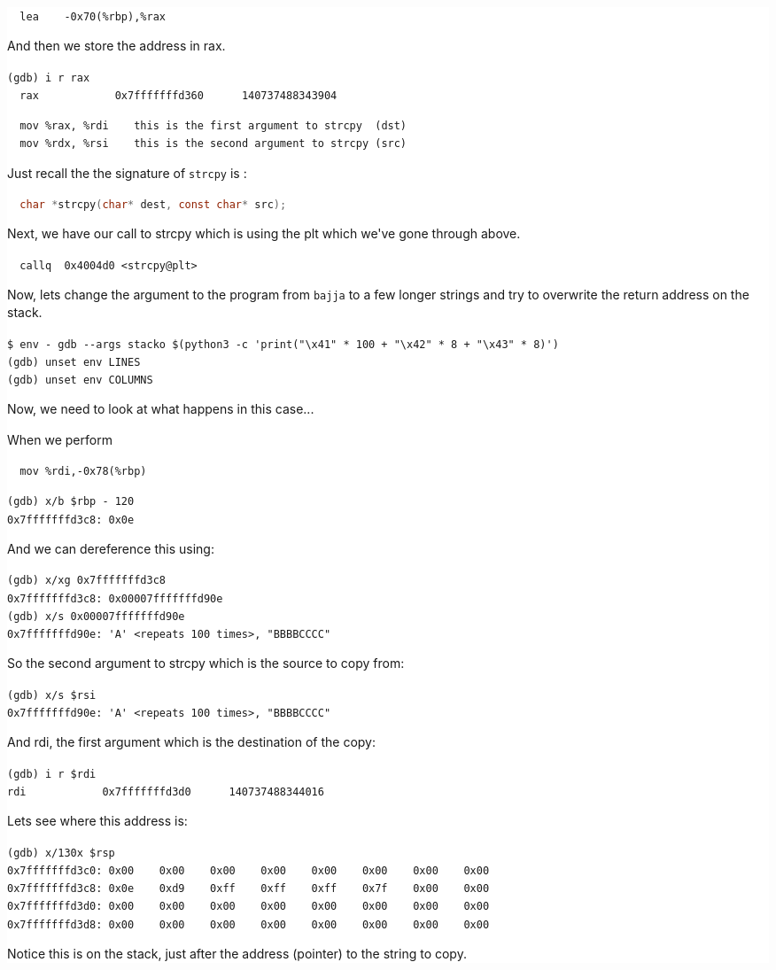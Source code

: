 ```assembly
  lea    -0x70(%rbp),%rax
```
And then we store the address in rax.
```console
(gdb) i r rax
  rax            0x7fffffffd360      140737488343904
```
```assembly
  mov %rax, %rdi    this is the first argument to strcpy  (dst)
  mov %rdx, %rsi    this is the second argument to strcpy (src)
```
Just recall the the signature of `strcpy` is :
```c
  char *strcpy(char* dest, const char* src);
```
Next, we have our call to strcpy which is using the plt which we've gone through
above.
```assembly
  callq  0x4004d0 <strcpy@plt>
```

Now, lets change the argument to the program from `bajja` to a few longer strings
and try to overwrite the return address on the stack.
```console
$ env - gdb --args stacko $(python3 -c 'print("\x41" * 100 + "\x42" * 8 + "\x43" * 8)')
(gdb) unset env LINES
(gdb) unset env COLUMNS
```

Now, we need to look at what happens in this case...

When we perform 
```console
  mov %rdi,-0x78(%rbp)
```

```console
(gdb) x/b $rbp - 120
0x7fffffffd3c8:	0x0e
```
And we can dereference this using:
```console
(gdb) x/xg 0x7fffffffd3c8
0x7fffffffd3c8:	0x00007fffffffd90e
(gdb) x/s 0x00007fffffffd90e
0x7fffffffd90e:	'A' <repeats 100 times>, "BBBBCCCC"
```

So the second argument to strcpy which is the source to copy from:
```console
(gdb) x/s $rsi
0x7fffffffd90e:	'A' <repeats 100 times>, "BBBBCCCC"
```
And rdi, the first argument which is the destination of the copy:
```console
(gdb) i r $rdi
rdi            0x7fffffffd3d0      140737488344016
```
Lets see where this address is:
```console
(gdb) x/130x $rsp
0x7fffffffd3c0:	0x00	0x00	0x00	0x00	0x00	0x00	0x00	0x00
0x7fffffffd3c8:	0x0e	0xd9	0xff	0xff	0xff	0x7f	0x00	0x00
0x7fffffffd3d0:	0x00	0x00	0x00	0x00	0x00	0x00	0x00	0x00
0x7fffffffd3d8:	0x00	0x00	0x00	0x00	0x00	0x00	0x00	0x00
```
Notice this is on the stack, just after the address (pointer) to the string
to copy.
